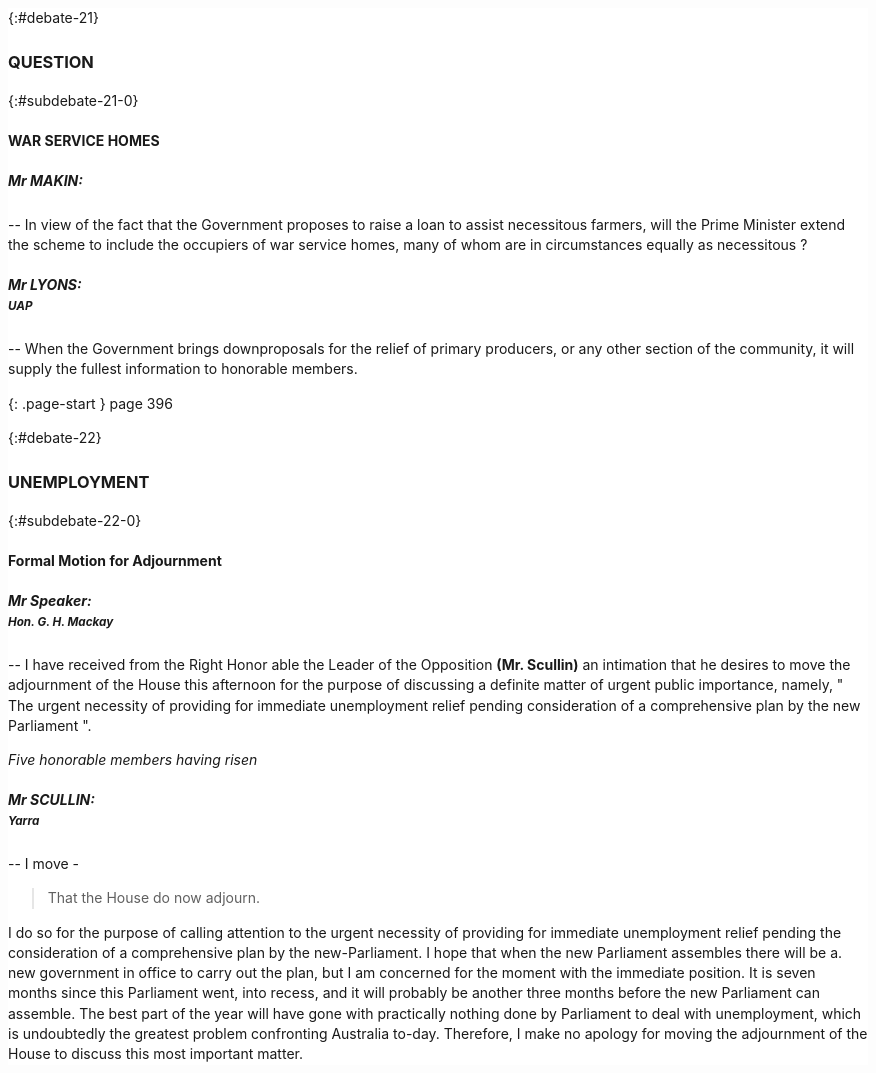 {:#debate-21}
### QUESTION

{:#subdebate-21-0}
#### WAR SERVICE HOMES

##### Mr MAKIN:

-- In view of the fact that the Government proposes to raise a loan to assist necessitous farmers, will the Prime Minister extend the scheme to include the occupiers of war service homes, many of whom are in circumstances equally as necessitous ? 

##### Mr LYONS:<br><small class="text-muted">UAP</small>

-- When the Government brings downproposals for the relief of primary producers, or any other section of the community, it will supply the fullest information to honorable members. 

{: .page-start }
page 396

{:#debate-22}
### UNEMPLOYMENT

{:#subdebate-22-0}
#### Formal Motion for Adjournment

##### Mr Speaker:<br><small class="text-muted">Hon. G. H. Mackay</small>

-- I have received from the Right Honor  able the Leader of the Opposition  **(Mr. Scullin)**  an intimation that he desires to move the adjournment of the House this afternoon for the purpose of discussing a definite matter of urgent public importance, namely, " The urgent necessity of providing for immediate unemployment relief pending consideration of a comprehensive plan by the new Parliament ". 


 *Five honorable members having risen* 


##### Mr SCULLIN:<br><small class="text-muted">Yarra</small>

-- I move - 

  >That the House do now adjourn. 

I do so for the purpose of calling attention to the urgent necessity of providing for immediate unemployment relief pending the consideration of a comprehensive plan by the new-Parliament. I hope that when the new Parliament assembles there will be a. new government in office to carry out the plan, but I am concerned for the moment with the immediate position. It is seven months since this Parliament went, into recess, and it will probably be another three months before the new Parliament can assemble. The best part of the year will have gone with practically nothing done by Parliament to deal with unemployment, which is undoubtedly the greatest problem confronting Australia to-day. Therefore, I make no apology for moving the adjournment of the House to discuss this most important matter. 
